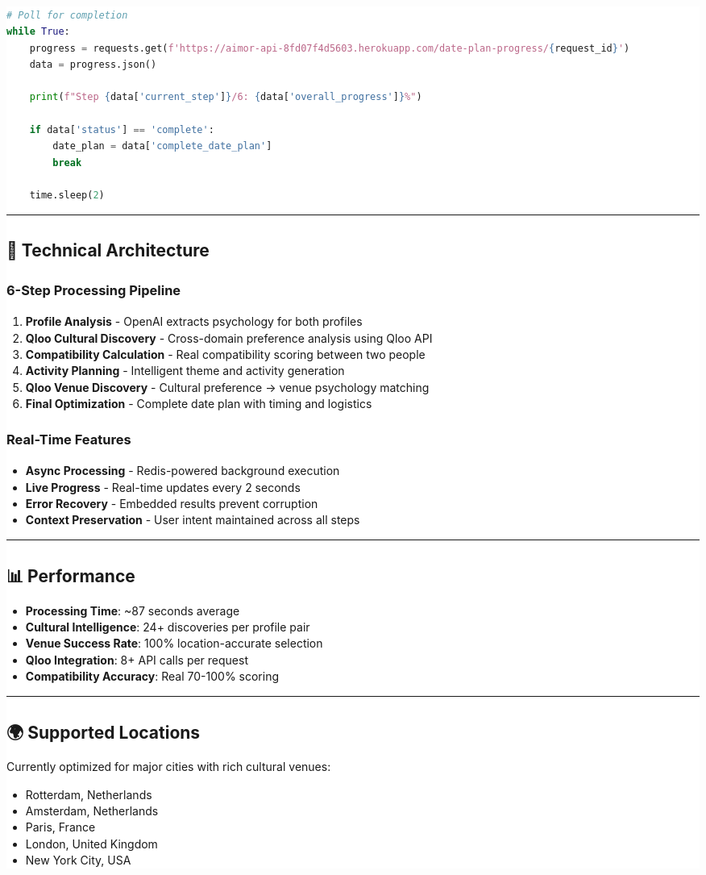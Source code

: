 ```python
# Poll for completion
while True:
    progress = requests.get(f'https://aimor-api-8fd07f4d5603.herokuapp.com/date-plan-progress/{request_id}')
    data = progress.json()
    
    print(f"Step {data['current_step']}/6: {data['overall_progress']}%")
    
    if data['status'] == 'complete':
        date_plan = data['complete_date_plan']
        break
        
    time.sleep(2)
```

---

## 🎯 **Technical Architecture**

### **6-Step Processing Pipeline**
1. **Profile Analysis** - OpenAI extracts psychology for both profiles
2. **Qloo Cultural Discovery** - Cross-domain preference analysis using Qloo API  
3. **Compatibility Calculation** - Real compatibility scoring between two people
4. **Activity Planning** - Intelligent theme and activity generation
5. **Qloo Venue Discovery** - Cultural preference → venue psychology matching
6. **Final Optimization** - Complete date plan with timing and logistics

### **Real-Time Features**
- **Async Processing** - Redis-powered background execution
- **Live Progress** - Real-time updates every 2 seconds
- **Error Recovery** - Embedded results prevent corruption
- **Context Preservation** - User intent maintained across all steps

---

## 📊 **Performance**

- **Processing Time**: ~87 seconds average
- **Cultural Intelligence**: 24+ discoveries per profile pair
- **Venue Success Rate**: 100% location-accurate selection
- **Qloo Integration**: 8+ API calls per request
- **Compatibility Accuracy**: Real 70-100% scoring

---

## 🌍 **Supported Locations**

Currently optimized for major cities with rich cultural venues:
- Rotterdam, Netherlands
- Amsterdam, Netherlands  
- Paris, France
- London, United Kingdom
- New York City, USA
